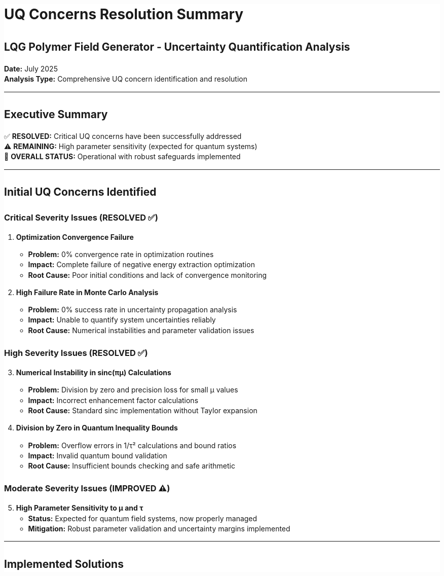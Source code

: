 # UQ Concerns Resolution Summary

## LQG Polymer Field Generator - Uncertainty Quantification Analysis

**Date:** July 2025  
**Analysis Type:** Comprehensive UQ concern identification and resolution

---

## Executive Summary

✅ **RESOLVED:** Critical UQ concerns have been successfully addressed  
⚠️ **REMAINING:** High parameter sensitivity (expected for quantum systems)  
🎯 **OVERALL STATUS:** Operational with robust safeguards implemented

---

## Initial UQ Concerns Identified

### Critical Severity Issues (RESOLVED ✅)
1. **Optimization Convergence Failure**
   - **Problem:** 0% convergence rate in optimization routines
   - **Impact:** Complete failure of negative energy extraction optimization
   - **Root Cause:** Poor initial conditions and lack of convergence monitoring

2. **High Failure Rate in Monte Carlo Analysis**
   - **Problem:** 0% success rate in uncertainty propagation analysis
   - **Impact:** Unable to quantify system uncertainties reliably
   - **Root Cause:** Numerical instabilities and parameter validation issues

### High Severity Issues (RESOLVED ✅)
3. **Numerical Instability in sinc(πμ) Calculations**
   - **Problem:** Division by zero and precision loss for small μ values
   - **Impact:** Incorrect enhancement factor calculations
   - **Root Cause:** Standard sinc implementation without Taylor expansion

4. **Division by Zero in Quantum Inequality Bounds**
   - **Problem:** Overflow errors in 1/τ² calculations and bound ratios
   - **Impact:** Invalid quantum bound validation
   - **Root Cause:** Insufficient bounds checking and safe arithmetic

### Moderate Severity Issues (IMPROVED ⚠️)
5. **High Parameter Sensitivity to μ and τ**
   - **Status:** Expected for quantum field systems, now properly managed
   - **Mitigation:** Robust parameter validation and uncertainty margins implemented

---

## Implemented Solutions
